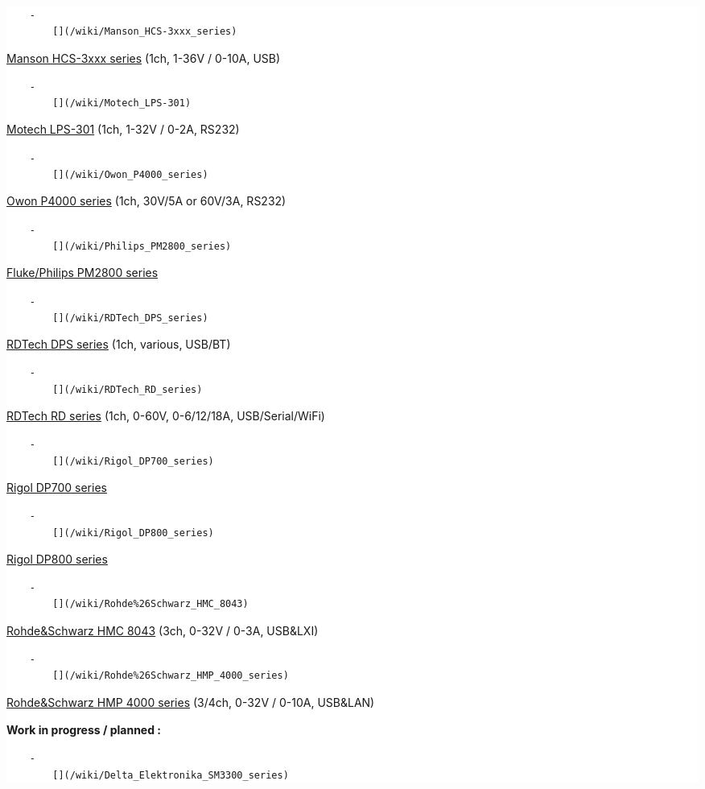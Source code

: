 		- 
			[](/wiki/Manson_HCS-3xxx_series)

[](/wiki/File:Nuvola_OK.png) [Manson HCS-3xxx series](/wiki/Manson_HCS-3xxx_series) (1ch, 1-36V / 0-10A, USB)

		- 
			[](/wiki/Motech_LPS-301)

[](/wiki/File:Nuvola_OK.png) [Motech LPS-301](/wiki/Motech_LPS-301) (1ch, 1-32V / 0-2A, RS232)

		- 
			[](/wiki/Owon_P4000_series)

[](/wiki/File:Nuvola_OK.png) [Owon P4000 series](/wiki/Owon_P4000_series) (1ch, 30V/5A or 60V/3A, RS232)

		- 
			[](/wiki/Philips_PM2800_series)

[](/wiki/File:Nuvola_OK.png) [Fluke/Philips PM2800 series](/wiki/Philips_PM2800_series)

		- 
			[](/wiki/RDTech_DPS_series)

[](/wiki/File:Nuvola_OK.png) [RDTech DPS series](/wiki/RDTech_DPS_series) (1ch, various, USB/BT)

		- 
			[](/wiki/RDTech_RD_series)

[](/wiki/File:Nuvola_OK.png) [RDTech RD series](/wiki/RDTech_RD_series) (1ch, 0-60V, 0-6/12/18A, USB/Serial/WiFi)

		- 
			[](/wiki/Rigol_DP700_series)

[](/wiki/File:Nuvola_OK.png) [Rigol DP700 series](/w/index.php?title=Rigol_DP700_series&action=edit&redlink=1)

		- 
			[](/wiki/Rigol_DP800_series)

[](/wiki/File:Nuvola_OK.png) [Rigol DP800 series](/wiki/Rigol_DP800_series)

		- 
			[](/wiki/Rohde%26Schwarz_HMC_8043)

[](/wiki/File:Nuvola_OK.png) [Rohde&Schwarz HMC 8043](/wiki/Rohde%26Schwarz_HMC_8043) (3ch, 0-32V / 0-3A, USB&LXI)

		- 
			[](/wiki/Rohde%26Schwarz_HMP_4000_series)

[](/wiki/File:Nuvola_OK.png) [Rohde&Schwarz HMP 4000 series](/wiki/Rohde%26Schwarz_HMP_4000_series) (3/4ch, 0-32V / 0-10A, USB&LAN)

**Work in progress [](/wiki/File:Nuvola_Orange.png) / planned [](/wiki/File:Nuvola_Red.png):**

		- 
			[](/wiki/Delta_Elektronika_SM3300_series)
